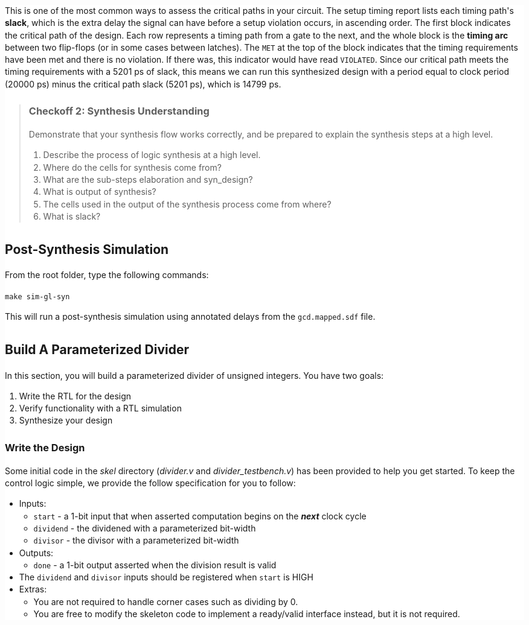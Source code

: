 This is one of the most common ways to assess the critical paths in your circuit. 
The setup timing report lists each timing path's **slack**, which is the extra delay the signal can have before a setup violation occurs, in ascending order. The first block indicates the critical path of the design.
Each row represents a timing path from a gate to the next, and the whole block is the **timing
arc** between two flip-flops (or in some cases between latches). The `MET` at the top of the block
indicates that the timing requirements have been met and there is no violation. If there was, this
indicator would have read `VIOLATED`. Since our critical path meets the timing requirements with
a 5201 ps of slack, this means we can run this synthesized design with a period equal to clock period (20000 ps) minus the critical path slack (5201 ps), which is 14799 ps.

> ###  Checkoff 2: Synthesis Understanding 
> Demonstrate that your synthesis flow works correctly, and be prepared to explain the synthesis steps at a high level.
> 1. Describe the process of logic synthesis at a high level.
> 2. Where do the cells for synthesis come from?
> 3. What are the sub-steps elaboration and syn_design?
> 4. What is output of synthesis? 
> 5. The cells used in the output of the synthesis process come from where?
> 6. What is slack?
> &nbsp;

## Post-Synthesis Simulation
From the root folder, type the following commands:

    make sim-gl-syn
    
This will run a post-synthesis simulation using annotated delays from the `gcd.mapped.sdf` file.


## Build A Parameterized Divider

In this section, you will build a parameterized divider of unsigned integers. You have two goals:
1. Write the RTL for the design
2. Verify functionality with a RTL simulation
3. Synthesize your design
  
### Write the Design
Some initial code in the *skel* directory (*divider.v* and *divider_testbench.v*) has been provided to help you get started. To keep the control logic simple, we provide the follow specification for you to follow: 

- Inputs:
  - `start` - a 1-bit input that when asserted computation begins on the ***next*** clock cycle
  - `dividend` - the dividened with a parameterized bit-width
  - `divisor` - the divisor with a parameterized bit-width
- Outputs:
  - `done` - a 1-bit output asserted when the division result is valid
- The `dividend` and `divisor` inputs should be registered when `start` is HIGH
- Extras:
  - You are not required to handle corner cases such as dividing by 0. 
  - You are free to modify the skeleton code to implement a ready/valid interface instead, but it is not required.
